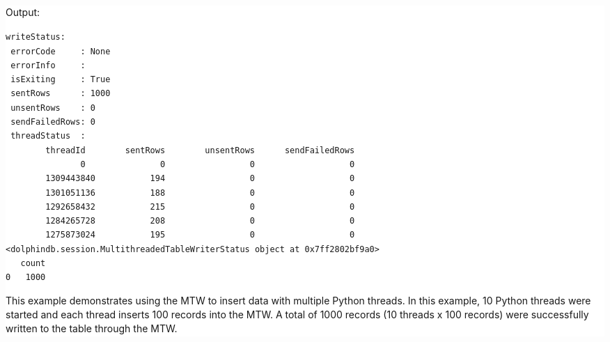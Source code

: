 Output:

```
writeStatus:
 errorCode     : None
 errorInfo     : 
 isExiting     : True
 sentRows      : 1000
 unsentRows    : 0
 sendFailedRows: 0
 threadStatus  : 
        threadId        sentRows        unsentRows      sendFailedRows
               0               0                 0                   0
        1309443840           194                 0                   0
        1301051136           188                 0                   0
        1292658432           215                 0                   0
        1284265728           208                 0                   0
        1275873024           195                 0                   0
<dolphindb.session.MultithreadedTableWriterStatus object at 0x7ff2802bf9a0>
   count
0   1000
```

This example demonstrates using the MTW to insert data with multiple Python threads. In this example, 10 Python threads were started and each thread inserts 100 records into the MTW. A total of 1000 records (10 threads x 100 records) were successfully written to the table through the MTW.